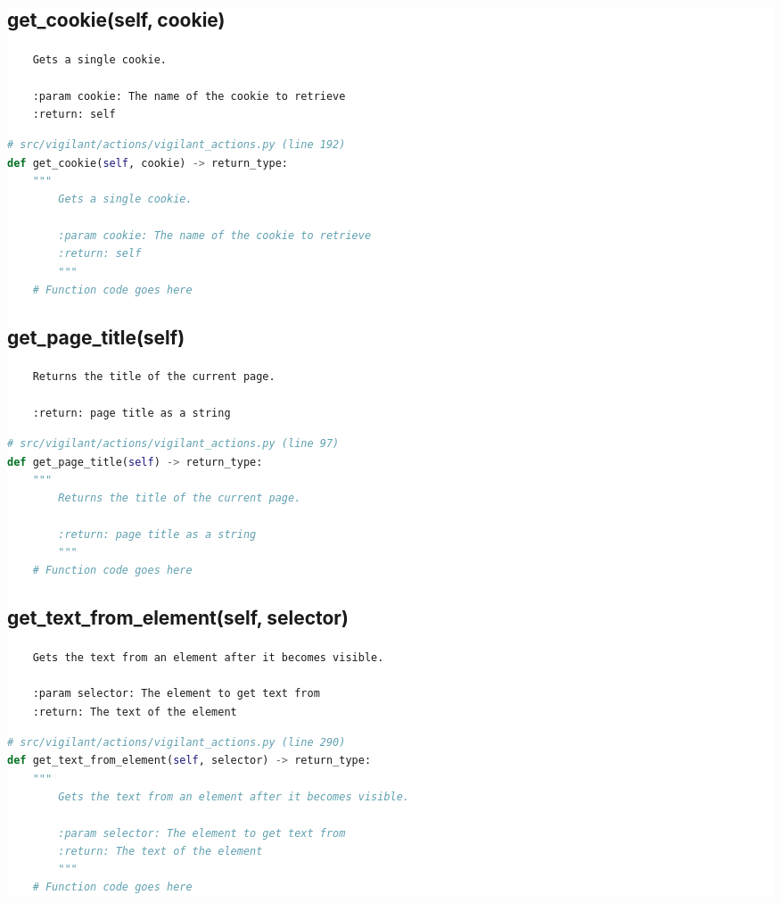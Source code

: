 ## get_cookie(self, cookie)


        Gets a single cookie.

        :param cookie: The name of the cookie to retrieve
        :return: self
        

```python
# src/vigilant/actions/vigilant_actions.py (line 192)
def get_cookie(self, cookie) -> return_type:
    """
        Gets a single cookie.

        :param cookie: The name of the cookie to retrieve
        :return: self
        """
    # Function code goes here
```

## get_page_title(self)


        Returns the title of the current page.

        :return: page title as a string
        

```python
# src/vigilant/actions/vigilant_actions.py (line 97)
def get_page_title(self) -> return_type:
    """
        Returns the title of the current page.

        :return: page title as a string
        """
    # Function code goes here
```

## get_text_from_element(self, selector)


        Gets the text from an element after it becomes visible.

        :param selector: The element to get text from
        :return: The text of the element
        

```python
# src/vigilant/actions/vigilant_actions.py (line 290)
def get_text_from_element(self, selector) -> return_type:
    """
        Gets the text from an element after it becomes visible.

        :param selector: The element to get text from
        :return: The text of the element
        """
    # Function code goes here
```
